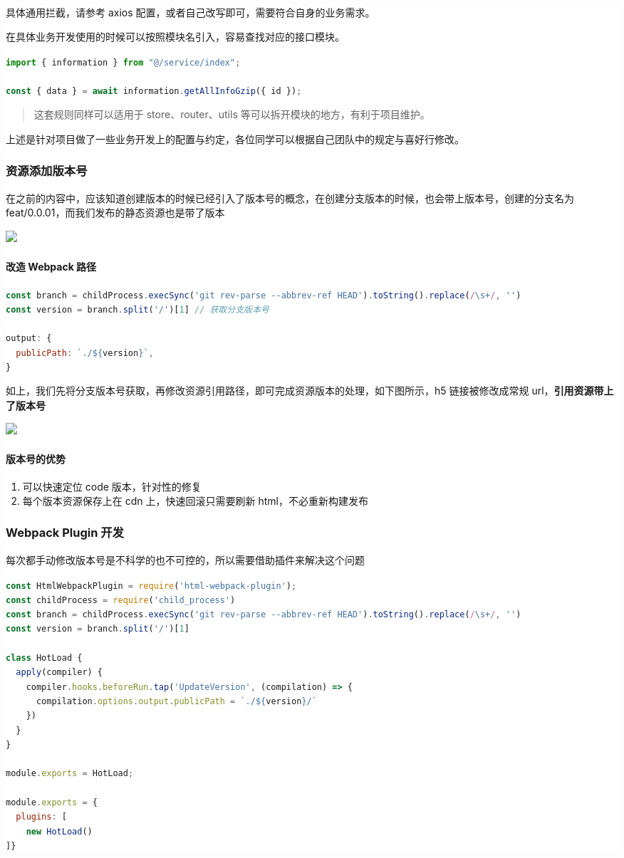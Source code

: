 具体通用拦截，请参考 axios 配置，或者自己改写即可，需要符合自身的业务需求。

在具体业务开发使用的时候可以按照模块名引入，容易查找对应的接口模块。

```ts
import { information } from "@/service/index";

const { data } = await information.getAllInfoGzip({ id });
```

> 这套规则同样可以适用于 store、router、utils 等可以拆开模块的地方，有利于项目维护。

上述是针对项目做了一些业务开发上的配置与约定，各位同学可以根据自己团队中的规定与喜好行修改。

### 资源添加版本号

在之前的内容中，应该知道创建版本的时候已经引入了版本号的概念，在创建分支版本的时候，也会带上版本号，创建的分支名为 feat/0.0.01，而我们发布的静态资源也是带了版本

![](https://p1-juejin.byteimg.com/tos-cn-i-k3u1fbpfcp/3c6cb112641d4f3a853a937f22f29181~tplv-k3u1fbpfcp-zoom-1.image)

#### 改造 Webpack 路径

```javascript
const branch = childProcess.execSync('git rev-parse --abbrev-ref HEAD').toString().replace(/\s+/, '')
const version = branch.split('/')[1] // 获取分支版本号

output: {
  publicPath: `./${version}`,
}
```

如上，我们先将分支版本号获取，再修改资源引用路径，即可完成资源版本的处理，如下图所示，h5 链接被修改成常规 url，**引用资源带上了版本号**

![](https://p6-juejin.byteimg.com/tos-cn-i-k3u1fbpfcp/a35be91aea034df0bb23fdfe0589a6d3~tplv-k3u1fbpfcp-zoom-1.image)

#### 版本号的优势

1.  可以快速定位 code 版本，针对性的修复
2.  每个版本资源保存上在 cdn 上，快速回滚只需要刷新 html，不必重新构建发布

### Webpack Plugin 开发

每次都手动修改版本号是不科学的也不可控的，所以需要借助插件来解决这个问题

```javascript
const HtmlWebpackPlugin = require('html-webpack-plugin');
const childProcess = require('child_process')
const branch = childProcess.execSync('git rev-parse --abbrev-ref HEAD').toString().replace(/\s+/, '')
const version = branch.split('/')[1]

class HotLoad {
  apply(compiler) { 
    compiler.hooks.beforeRun.tap('UpdateVersion', (compilation) => {
      compilation.options.output.publicPath = `./${version}/`
    })
  }
}

module.exports = HotLoad;

module.exports = {
  plugins: [
    new HotLoad() 
]}
```
